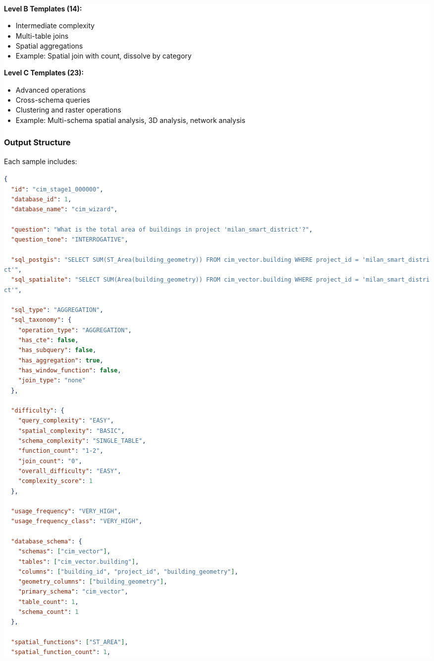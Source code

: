**Level B Templates (14):**
- Intermediate complexity
- Multi-table joins
- Spatial aggregations
- Example: Spatial join with count, dissolve by category

**Level C Templates (23):**
- Advanced operations
- Cross-schema queries
- Clustering and raster operations
- Example: Multi-schema spatial analysis, 3D analysis, network analysis

### **Output Structure**

Each sample includes:

```json
{
  "id": "cim_stage1_000000",
  "database_id": 1,
  "database_name": "cim_wizard",
  
  "question": "What is the total area of buildings in project 'milan_smart_district'?",
  "question_tone": "INTERROGATIVE",
  
  "sql_postgis": "SELECT SUM(ST_Area(building_geometry)) FROM cim_vector.building WHERE project_id = 'milan_smart_district'",
  "sql_spatialite": "SELECT SUM(Area(building_geometry)) FROM cim_vector.building WHERE project_id = 'milan_smart_district'",
  
  "sql_type": "AGGREGATION",
  "sql_taxonomy": {
    "operation_type": "AGGREGATION",
    "has_cte": false,
    "has_subquery": false,
    "has_aggregation": true,
    "has_window_function": false,
    "join_type": "none"
  },
  
  "difficulty": {
    "query_complexity": "EASY",
    "spatial_complexity": "BASIC",
    "schema_complexity": "SINGLE_TABLE",
    "function_count": "1-2",
    "join_count": "0",
    "overall_difficulty": "EASY",
    "complexity_score": 1
  },
  
  "usage_frequency": "VERY_HIGH",
  "usage_frequency_class": "VERY_HIGH",
  
  "database_schema": {
    "schemas": ["cim_vector"],
    "tables": ["cim_vector.building"],
    "columns": ["building_id", "project_id", "building_geometry"],
    "geometry_columns": ["building_geometry"],
    "primary_schema": "cim_vector",
    "table_count": 1,
    "schema_count": 1
  },
  
  "spatial_functions": ["ST_AREA"],
  "spatial_function_count": 1,
```